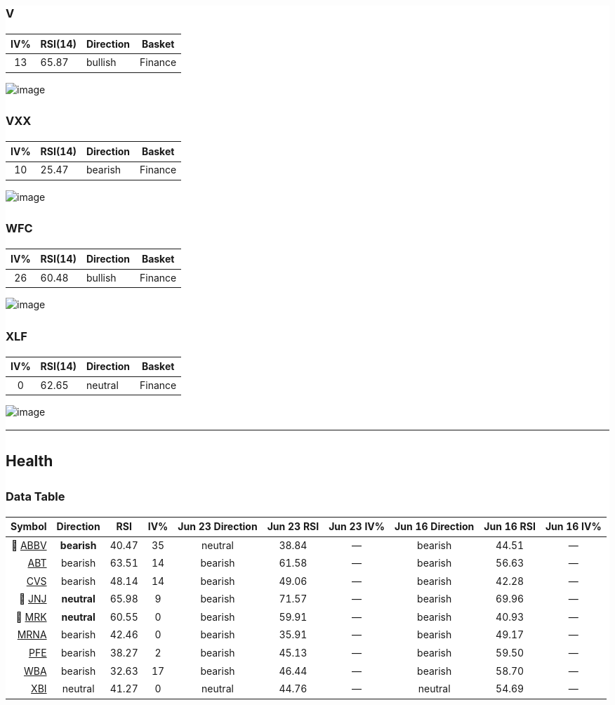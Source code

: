 ### V

| IV% | RSI(14) | Direction | Basket |
|:---:|---------|-----------|--------|
| 13 | 65.87 | bullish | Finance |

![image](https://finviz.com/publish/070123/Vd001926795i.png)

### VXX

| IV% | RSI(14) | Direction | Basket |
|:---:|---------|-----------|--------|
| 10 | 25.47 | bearish | Finance |

![image](https://finviz.com/publish/070123/VXXd002175516i.png)

### WFC

| IV% | RSI(14) | Direction | Basket |
|:---:|---------|-----------|--------|
| 26 | 60.48 | bullish | Finance |

![image](https://finviz.com/publish/070123/WFCd002119040i.png)

### XLF

| IV% | RSI(14) | Direction | Basket |
|:---:|---------|-----------|--------|
| 0 | 62.65 | neutral | Finance |

![image](https://finviz.com/publish/070123/XLFd002058044i.png)


---

## Health

### Data Table

| Symbol | Direction |  RSI  | IV% |Jun 23 Direction | Jun 23 RSI | Jun 23 IV% |Jun 16 Direction | Jun 16 RSI | Jun 16 IV% |
|---:|:--:|:--:|:--:|:--:|:--:|:--:|:--:|:--:|:--:|
| 🔴 [ABBV](#abbv) |**bearish** |40.47 |35 |neutral |38.84 |— |bearish |44.51 |— |
|  [ABT](#abt) |bearish |63.51 |14 |bearish |61.58 |— |bearish |56.63 |— |
|  [CVS](#cvs) |bearish |48.14 |14 |bearish |49.06 |— |bearish |42.28 |— |
| 🔴 [JNJ](#jnj) |**neutral** |65.98 |9 |bearish |71.57 |— |bearish |69.96 |— |
| 🔴 [MRK](#mrk) |**neutral** |60.55 |0 |bearish |59.91 |— |bearish |40.93 |— |
|  [MRNA](#mrna) |bearish |42.46 |0 |bearish |35.91 |— |bearish |49.17 |— |
|  [PFE](#pfe) |bearish |38.27 |2 |bearish |45.13 |— |bearish |59.50 |— |
|  [WBA](#wba) |bearish |32.63 |17 |bearish |46.44 |— |bearish |58.70 |— |
|  [XBI](#xbi) |neutral |41.27 |0 |neutral |44.76 |— |neutral |54.69 |— |
